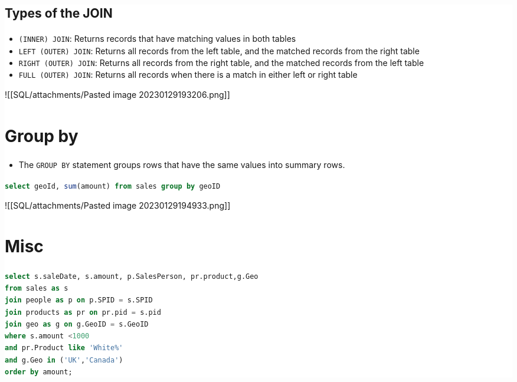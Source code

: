 ## Types of the JOIN
-   `(INNER) JOIN`: Returns records that have matching values in both tables
-   `LEFT (OUTER) JOIN`: Returns all records from the left table, and the matched records from the right table
-   `RIGHT (OUTER) JOIN`: Returns all records from the right table, and the matched records from the left table
-   `FULL (OUTER) JOIN`: Returns all records when there is a match in either left or right table

![[SQL/attachments/Pasted image 20230129193206.png]]

# Group by
- The `GROUP BY` statement groups rows that have the same values into summary rows.
 
```sql
select geoId, sum(amount) from sales group by geoID
```

![[SQL/attachments/Pasted image 20230129194933.png]]

# Misc

```sql
select s.saleDate, s.amount, p.SalesPerson, pr.product,g.Geo
from sales as s
join people as p on p.SPID = s.SPID
join products as pr on pr.pid = s.pid
join geo as g on g.GeoID = s.GeoID
where s.amount <1000 
and pr.Product like 'White%'
and g.Geo in ('UK','Canada')
order by amount;
```
